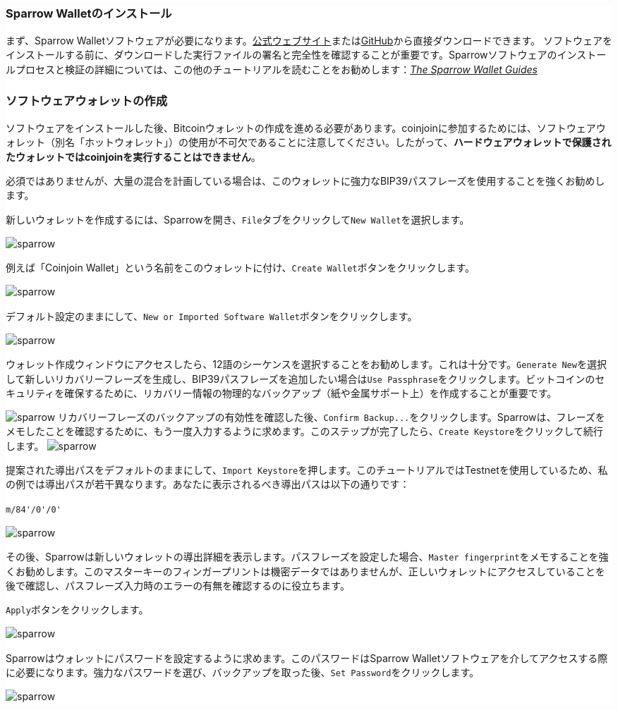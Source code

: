 ### Sparrow Walletのインストール
まず、Sparrow Walletソフトウェアが必要になります。[公式ウェブサイト](https://sparrowwallet.com/download/)または[GitHub](https://github.com/sparrowwallet/sparrow/releases)から直接ダウンロードできます。
ソフトウェアをインストールする前に、ダウンロードした実行ファイルの署名と完全性を確認することが重要です。Sparrowソフトウェアのインストールプロセスと検証の詳細については、この他のチュートリアルを読むことをお勧めします：*[The Sparrow Wallet Guides](https://planb.network/tutorials/wallet/desktop/sparrow-7e9a77c0-013d-4f8e-a811-408b71dc7607)*

### ソフトウェアウォレットの作成
ソフトウェアをインストールした後、Bitcoinウォレットの作成を進める必要があります。coinjoinに参加するためには、ソフトウェアウォレット（別名「ホットウォレット」）の使用が不可欠であることに注意してください。したがって、**ハードウェアウォレットで保護されたウォレットではcoinjoinを実行することはできません**。

必須ではありませんが、大量の混合を計画している場合は、このウォレットに強力なBIP39パスフレーズを使用することを強くお勧めします。

新しいウォレットを作成するには、Sparrowを開き、`File`タブをクリックして`New Wallet`を選択します。

![sparrow](assets/en/9.webp)

例えば「Coinjoin Wallet」という名前をこのウォレットに付け、`Create Wallet`ボタンをクリックします。

![sparrow](assets/en/10.webp)

デフォルト設定のままにして、`New or Imported Software Wallet`ボタンをクリックします。

![sparrow](assets/en/11.webp)

ウォレット作成ウィンドウにアクセスしたら、12語のシーケンスを選択することをお勧めします。これは十分です。`Generate New`を選択して新しいリカバリーフレーズを生成し、BIP39パスフレーズを追加したい場合は`Use Passphrase`をクリックします。ビットコインのセキュリティを確保するために、リカバリー情報の物理的なバックアップ（紙や金属サポート上）を作成することが重要です。

![sparrow](assets/en/12.webp)
リカバリーフレーズのバックアップの有効性を確認した後、`Confirm Backup...`をクリックします。Sparrowは、フレーズをメモしたことを確認するために、もう一度入力するように求めます。このステップが完了したら、`Create Keystore`をクリックして続行します。
![sparrow](assets/en/13.webp)

提案された導出パスをデフォルトのままにして、`Import Keystore`を押します。このチュートリアルではTestnetを使用しているため、私の例では導出パスが若干異なります。あなたに表示されるべき導出パスは以下の通りです：
```plaintext
m/84'/0'/0'
```

![sparrow](assets/en/14.webp)

その後、Sparrowは新しいウォレットの導出詳細を表示します。パスフレーズを設定した場合、`Master fingerprint`をメモすることを強くお勧めします。このマスターキーのフィンガープリントは機密データではありませんが、正しいウォレットにアクセスしていることを後で確認し、パスフレーズ入力時のエラーの有無を確認するのに役立ちます。

`Apply`ボタンをクリックします。

![sparrow](assets/en/15.webp)

Sparrowはウォレットにパスワードを設定するように求めます。このパスワードはSparrow Walletソフトウェアを介してアクセスする際に必要になります。強力なパスワードを選び、バックアップを取った後、`Set Password`をクリックします。

![sparrow](assets/en/16.webp)

